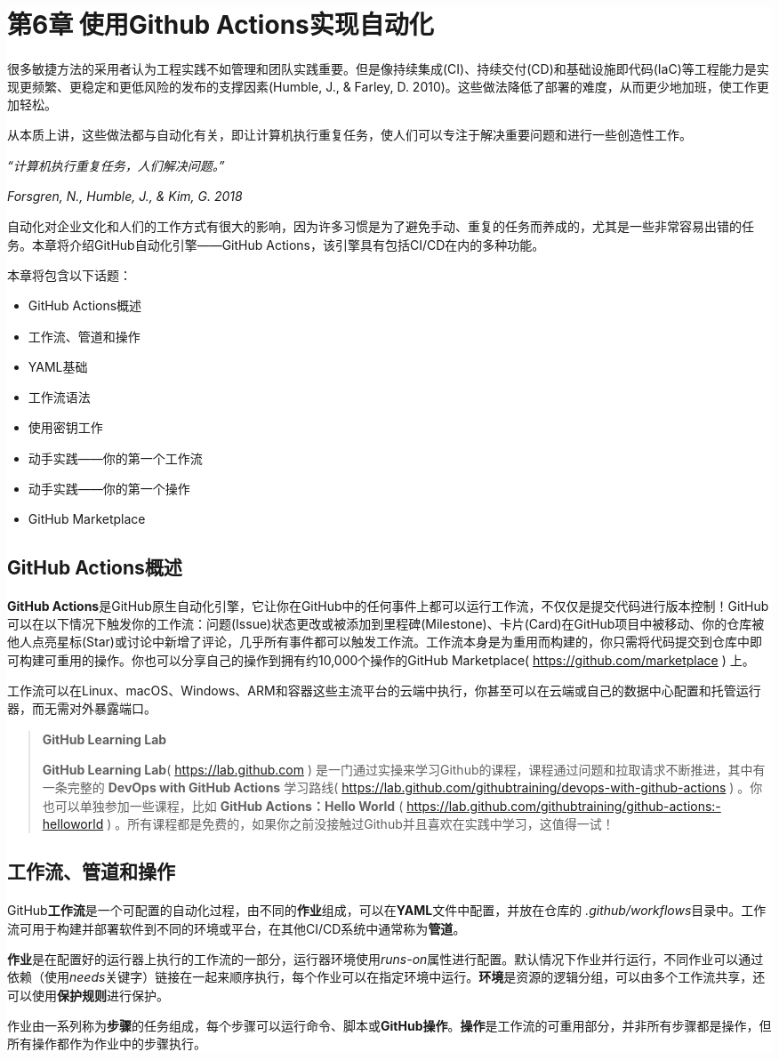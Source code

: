 # 第6章 使用Github Actions实现自动化

很多敏捷方法的采用者认为工程实践不如管理和团队实践重要。但是像持续集成(CI)、持续交付(CD)和基础设施即代码(IaC)等工程能力是实现更频繁、更稳定和更低风险的发布的支撑因素(Humble, J., &amp; Farley, D. 2010)。这些做法降低了部署的难度，从而更少地加班，使工作更加轻松。

从本质上讲，这些做法都与自动化有关，即让计算机执行重复任务，使人们可以专注于解决重要问题和进行一些创造性工作。

*“计算机执行重复任务，人们解决问题。”*

*Forsgren, N., Humble, J., & Kim, G. 2018*

自动化对企业文化和人们的工作方式有很大的影响，因为许多习惯是为了避免手动、重复的任务而养成的，尤其是一些非常容易出错的任务。本章将介绍GitHub自动化引擎——GitHub Actions，该引擎具有包括CI/CD在内的多种功能。

本章将包含以下话题：

- GitHub Actions概述 

- 工作流、管道和操作

- YAML基础 

- 工作流语法 

- 使用密钥工作

- 动手实践——你的第一个工作流 

- 动手实践——你的第一个操作 

- GitHub Marketplace

## GitHub Actions概述

**GitHub Actions**是GitHub原生自动化引擎，它让你在GitHub中的任何事件上都可以运行工作流，不仅仅是提交代码进行版本控制！GitHub可以在以下情况下触发你的工作流：问题(Issue)状态更改或被添加到里程碑(Milestone)、卡片(Card)在GitHub项目中被移动、你的仓库被他人点亮星标(Star)或讨论中新增了评论，几乎所有事件都可以触发工作流。工作流本身是为重用而构建的，你只需将代码提交到仓库中即可构建可重用的操作。你也可以分享自己的操作到拥有约10,000个操作的GitHub Marketplace( https://github.com/marketplace ) 上。

工作流可以在Linux、macOS、Windows、ARM和容器这些主流平台的云端中执行，你甚至可以在云端或自己的数据中心配置和托管运行器，而无需对外暴露端口。

> **GitHub Learning Lab**
>
> **GitHub Learning Lab**( https://lab.github.com ) 是一门通过实操来学习Github的课程，课程通过问题和拉取请求不断推进，其中有一条完整的 **DevOps with GitHub Actions** 学习路线( https://lab.github.com/githubtraining/devops-with-github-actions ) 。你也可以单独参加一些课程，比如 **GitHub Actions：Hello World** ( https://lab.github.com/githubtraining/github-actions:-helloworld ) 。所有课程都是免费的，如果你之前没接触过Github并且喜欢在实践中学习，这值得一试！

## 工作流、管道和操作

GitHub**工作流**是一个可配置的自动化过程，由不同的**作业**组成，可以在**YAML**文件中配置，并放在仓库的 *.github/workflows*目录中。工作流可用于构建并部署软件到不同的环境或平台，在其他CI/CD系统中通常称为**管道**。

**作业**是在配置好的运行器上执行的工作流的一部分，运行器环境使用*runs-on*属性进行配置。默认情况下作业并行运行，不同作业可以通过依赖（使用*needs*关键字）链接在一起来顺序执行，每个作业可以在指定环境中运行。**环境**是资源的逻辑分组，可以由多个工作流共享，还可以使用**保护规则**进行保护。

作业由一系列称为**步骤**的任务组成，每个步骤可以运行命令、脚本或**GitHub操作**。**操作**是工作流的可重用部分，并非所有步骤都是操作，但所有操作都作为作业中的步骤执行。
